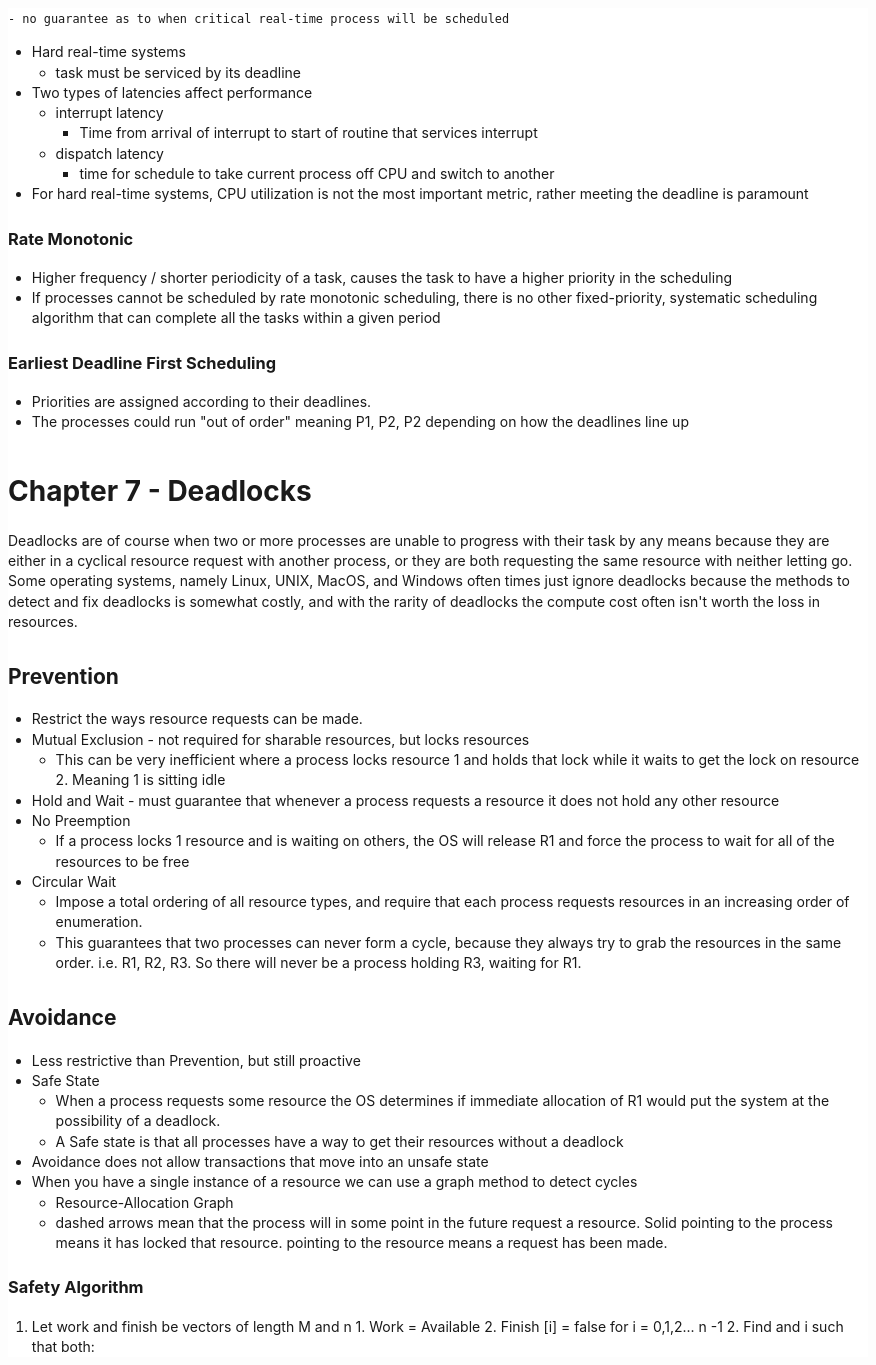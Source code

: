 	- no guarantee as to when critical real-time process will be scheduled
- Hard real-time systems
	- task must be serviced by its deadline
- Two types of latencies affect performance
	- interrupt latency
		- Time from arrival of interrupt to start of routine that services interrupt
	- dispatch latency
		- time for schedule to take current process off CPU and switch to another
- For hard real-time systems, CPU utilization is not the most important metric, rather meeting the deadline is paramount
### Rate Monotonic
- Higher frequency / shorter periodicity of a task, causes the task to have a higher priority  in the scheduling
- If processes cannot be scheduled by rate monotonic scheduling, there is no other fixed-priority, systematic scheduling algorithm that can complete all the tasks within a given period
### Earliest Deadline First Scheduling
- Priorities are assigned according to their deadlines.
- The processes could run "out of order" meaning P1, P2, P2 depending on how the deadlines line up
# Chapter 7 - Deadlocks
Deadlocks are of course when two or more processes are unable to progress with their task by any means because they are either in a cyclical resource request with another process, or they are both requesting the same resource with neither letting go.
Some operating systems, namely Linux, UNIX, MacOS, and Windows often times just ignore deadlocks because the methods to detect and fix deadlocks is somewhat costly, and with the rarity of deadlocks the compute cost often isn't worth the loss in resources.
## Prevention
- Restrict the ways resource requests can be made.
- Mutual Exclusion - not required for sharable resources, but locks resources
	- This can be very inefficient where a process locks resource 1 and holds that lock while it waits to get the lock on resource 2. Meaning 1 is sitting idle
- Hold and Wait - must guarantee that whenever a process requests a resource it does not hold any other resource
- No Preemption
	- If a process locks 1 resource and is waiting on others, the OS will release R1 and force the process to wait for all of the resources to be free
- Circular Wait
	- Impose a total ordering of all resource types, and require that each process requests resources in an increasing order of enumeration.
	- This guarantees that two processes can never form a cycle, because they always try to grab the resources in the same order. i.e. R1, R2, R3. So there will never be a process holding R3, waiting for R1.
## Avoidance
- Less restrictive than Prevention, but still proactive
- Safe State
	- When a process requests some resource the OS determines if immediate allocation of R1 would put the system at the possibility of a deadlock.
	- A Safe state is that all processes have a way to get their resources without a deadlock
- Avoidance does not allow transactions that move into an unsafe state
- When you have a single instance of a resource we can use a graph method to detect cycles
	- Resource-Allocation Graph
	- dashed arrows mean that the process will in some point in the future request a resource. Solid pointing to the process means it has locked that resource. pointing to the resource means a request has been made.
### Safety Algorithm
1. Let work and finish be vectors of length M and n 
		1. Work = Available
		2. Finish \[i] = false for i = 0,1,2... n -1
	2. Find and i such that both: